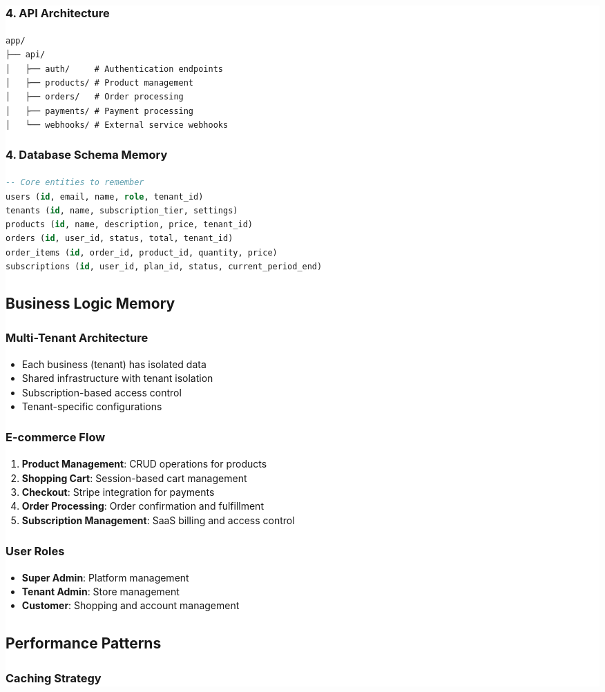 ### 4. API Architecture

```
app/
├── api/
│   ├── auth/     # Authentication endpoints
│   ├── products/ # Product management
│   ├── orders/   # Order processing
│   ├── payments/ # Payment processing
│   └── webhooks/ # External service webhooks
```

### 4. Database Schema Memory

```sql
-- Core entities to remember
users (id, email, name, role, tenant_id)
tenants (id, name, subscription_tier, settings)
products (id, name, description, price, tenant_id)
orders (id, user_id, status, total, tenant_id)
order_items (id, order_id, product_id, quantity, price)
subscriptions (id, user_id, plan_id, status, current_period_end)
```

## Business Logic Memory

### Multi-Tenant Architecture

- Each business (tenant) has isolated data
- Shared infrastructure with tenant isolation
- Subscription-based access control
- Tenant-specific configurations

### E-commerce Flow

1. **Product Management**: CRUD operations for products
2. **Shopping Cart**: Session-based cart management
3. **Checkout**: Stripe integration for payments
4. **Order Processing**: Order confirmation and fulfillment
5. **Subscription Management**: SaaS billing and access control

### User Roles

- **Super Admin**: Platform management
- **Tenant Admin**: Store management
- **Customer**: Shopping and account management

## Performance Patterns

### Caching Strategy
